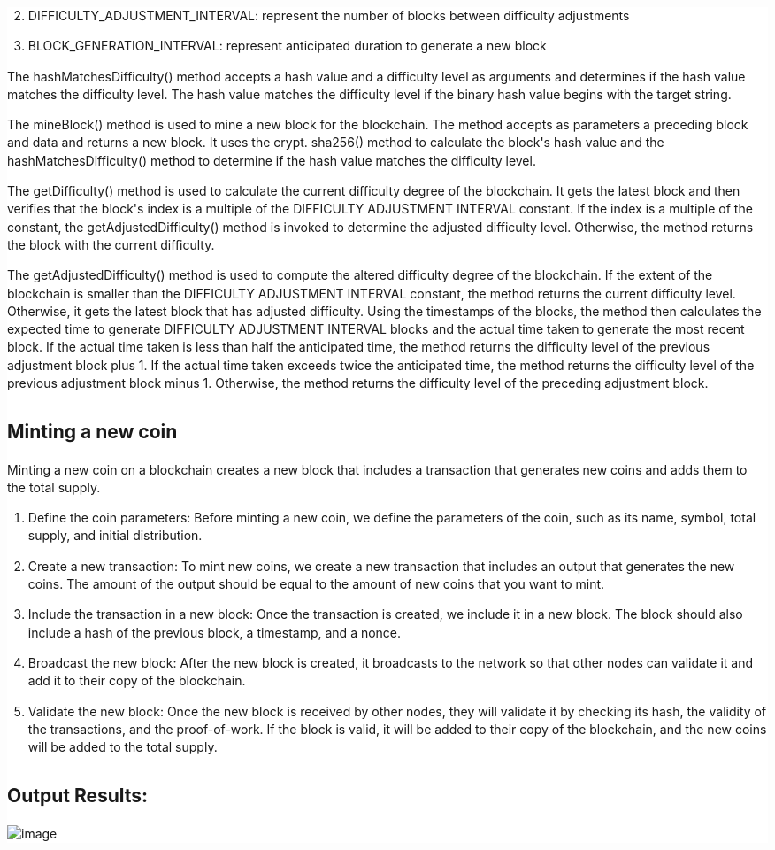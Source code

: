 2. DIFFICULTY_ADJUSTMENT_INTERVAL: represent the number of blocks between difficulty adjustments  

2. BLOCK_GENERATION_INTERVAL: represent anticipated duration to generate a new block 

The hashMatchesDifficulty() method accepts a hash value and a difficulty level as arguments and determines if the hash value matches the difficulty level. The hash value matches the difficulty level if the binary hash value begins with the target string. 

The mineBlock() method is used to mine a new block for the blockchain. The method accepts as parameters a preceding block and data and returns a new block. It uses the crypt. sha256() method to calculate the block's hash value and the hashMatchesDifficulty() method to determine if the hash value matches the difficulty level. 

The getDifficulty() method is used to calculate the current difficulty degree of the blockchain. It gets the latest block and then verifies that the block's index is a multiple of the DIFFICULTY ADJUSTMENT INTERVAL constant. If the index is a multiple of the constant, the getAdjustedDifficulty() method is invoked to determine the adjusted difficulty level. Otherwise, the method returns the block with the current difficulty. 

The getAdjustedDifficulty() method is used to compute the altered difficulty degree of the blockchain. If the extent of the blockchain is smaller than the DIFFICULTY ADJUSTMENT INTERVAL constant, the method returns the current difficulty level. Otherwise, it gets the latest block that has adjusted difficulty. Using the timestamps of the blocks, the method then calculates the expected time to generate DIFFICULTY ADJUSTMENT INTERVAL blocks and the actual time taken to generate the most recent block. If the actual time taken is less than half the anticipated time, the method returns the difficulty level of the previous adjustment block plus 1. If the actual time taken exceeds twice the anticipated time, the method returns the difficulty level of the previous adjustment block minus 1. Otherwise, the method returns the difficulty level of the preceding adjustment block. 

 

## Minting a new coin 

Minting a new coin on a blockchain creates a new block that includes a transaction that generates new coins and adds them to the total supply. 

1. Define the coin parameters: Before minting a new coin, we  define the parameters of the coin, such as its name, symbol, total supply, and initial distribution. 

 2. Create a new transaction: To mint new coins, we create a new transaction that includes an output that generates the new coins. The amount of the output should be equal to the amount of new coins that you want to mint. 

 3. Include the transaction in a new block: Once the transaction is created,  we include it in a new block.  The block should also include a hash of the previous block, a timestamp, and a nonce. 

 4. Broadcast the new block: After the new block is created, it broadcasts to the network so that other nodes can validate it and add it to their copy of the blockchain. 

 5. Validate the new block: Once the new block is received by other nodes, they will validate it by checking its hash, the validity of the transactions, and the proof-of-work. If the block is valid, it will be added to their copy of the blockchain, and the new coins will be added to the total supply. 

 

## Output Results: 
<img width="285" alt="image" src="https://github.com/chesterchan1119/Customised_Blockchain_Prototype_Java/assets/110362704/abcd23e7-cbfb-4fd6-b233-67024347603c">
